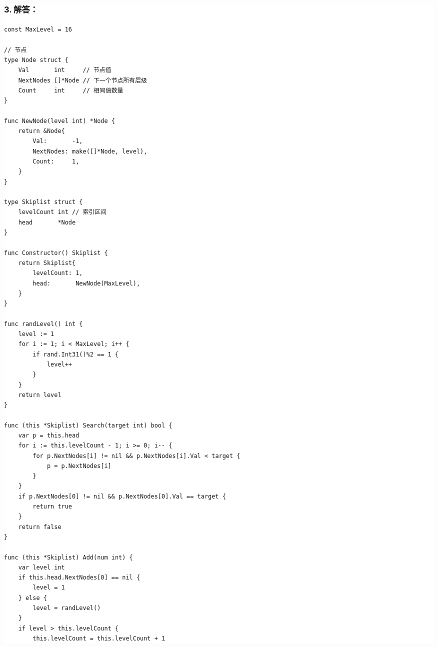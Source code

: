 ### 3. 解答：
```golang
const MaxLevel = 16

// 节点
type Node struct {
	Val       int     // 节点值
	NextNodes []*Node // 下一个节点所有层级
	Count     int     // 相同值数量
}

func NewNode(level int) *Node {
	return &Node{
		Val:       -1,
		NextNodes: make([]*Node, level),
		Count:     1,
	}
}

type Skiplist struct {
	levelCount int // 索引区间
	head       *Node
}

func Constructor() Skiplist {
	return Skiplist{
		levelCount: 1,
		head:       NewNode(MaxLevel),
	}
}

func randLevel() int {
	level := 1
	for i := 1; i < MaxLevel; i++ {
		if rand.Int31()%2 == 1 {
			level++
		}
	}
	return level
}

func (this *Skiplist) Search(target int) bool {
	var p = this.head
	for i := this.levelCount - 1; i >= 0; i-- {
		for p.NextNodes[i] != nil && p.NextNodes[i].Val < target {
			p = p.NextNodes[i]
		}
	}
	if p.NextNodes[0] != nil && p.NextNodes[0].Val == target {
		return true
	}
	return false
}

func (this *Skiplist) Add(num int) {
	var level int
	if this.head.NextNodes[0] == nil {
		level = 1
	} else {
		level = randLevel()
	}
	if level > this.levelCount {
		this.levelCount = this.levelCount + 1
```